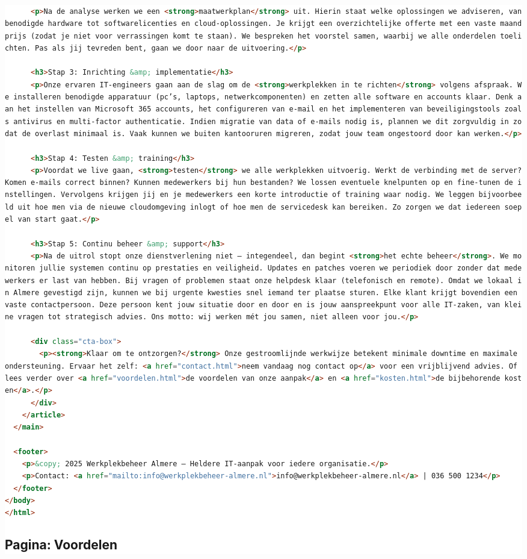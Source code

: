 ```html
      <p>Na de analyse werken we een <strong>maatwerkplan</strong> uit. Hierin staat welke oplossingen we adviseren, van benodigde hardware tot softwarelicenties en cloud-oplossingen. Je krijgt een overzichtelijke offerte met een vaste maandprijs (zodat je niet voor verrassingen komt te staan). We bespreken het voorstel samen, waarbij we alle onderdelen toelichten. Pas als jij tevreden bent, gaan we door naar de uitvoering.</p>
      
      <h3>Stap 3: Inrichting &amp; implementatie</h3>
      <p>Onze ervaren IT-engineers gaan aan de slag om de <strong>werkplekken in te richten</strong> volgens afspraak. We installeren benodigde apparatuur (pc’s, laptops, netwerkcomponenten) en zetten alle software en accounts klaar. Denk aan het instellen van Microsoft 365 accounts, het configureren van e-mail en het implementeren van beveiligingstools zoals antivirus en multi-factor authenticatie. Indien migratie van data of e-mails nodig is, plannen we dit zorgvuldig in zodat de overlast minimaal is. Vaak kunnen we buiten kantooruren migreren, zodat jouw team ongestoord door kan werken.</p>
      
      <h3>Stap 4: Testen &amp; training</h3>
      <p>Voordat we live gaan, <strong>testen</strong> we alle werkplekken uitvoerig. Werkt de verbinding met de server? Komen e-mails correct binnen? Kunnen medewerkers bij hun bestanden? We lossen eventuele knelpunten op en fine-tunen de instellingen. Vervolgens krijgen jij en je medewerkers een korte introductie of training waar nodig. We leggen bijvoorbeeld uit hoe men via de nieuwe cloudomgeving inlogt of hoe men de servicedesk kan bereiken. Zo zorgen we dat iedereen soepel van start gaat.</p>
      
      <h3>Stap 5: Continu beheer &amp; support</h3>
      <p>Na de uitrol stopt onze dienstverlening niet – integendeel, dan begint <strong>het echte beheer</strong>. We monitoren jullie systemen continu op prestaties en veiligheid. Updates en patches voeren we periodiek door zonder dat medewerkers er last van hebben. Bij vragen of problemen staat onze helpdesk klaar (telefonisch en remote). Omdat we lokaal in Almere gevestigd zijn, kunnen we bij urgente kwesties snel iemand ter plaatse sturen. Elke klant krijgt bovendien een vaste contactpersoon. Deze persoon kent jouw situatie door en door en is jouw aanspreekpunt voor alle IT-zaken, van kleine vragen tot strategisch advies. Ons motto: wij werken mét jou samen, niet alleen voor jou.</p>

      <div class="cta-box">
        <p><strong>Klaar om te ontzorgen?</strong> Onze gestroomlijnde werkwijze betekent minimale downtime en maximale ondersteuning. Ervaar het zelf: <a href="contact.html">neem vandaag nog contact op</a> voor een vrijblijvend advies. Of lees verder over <a href="voordelen.html">de voordelen van onze aanpak</a> en <a href="kosten.html">de bijbehorende kosten</a>.</p>
      </div>
    </article>
  </main>

  <footer>
    <p>&copy; 2025 Werkplekbeheer Almere – Heldere IT-aanpak voor iedere organisatie.</p>
    <p>Contact: <a href="mailto:info@werkplekbeheer-almere.nl">info@werkplekbeheer-almere.nl</a> | 036 500 1234</p>
  </footer>
</body>
</html>
```

## Pagina: **Voordelen**
